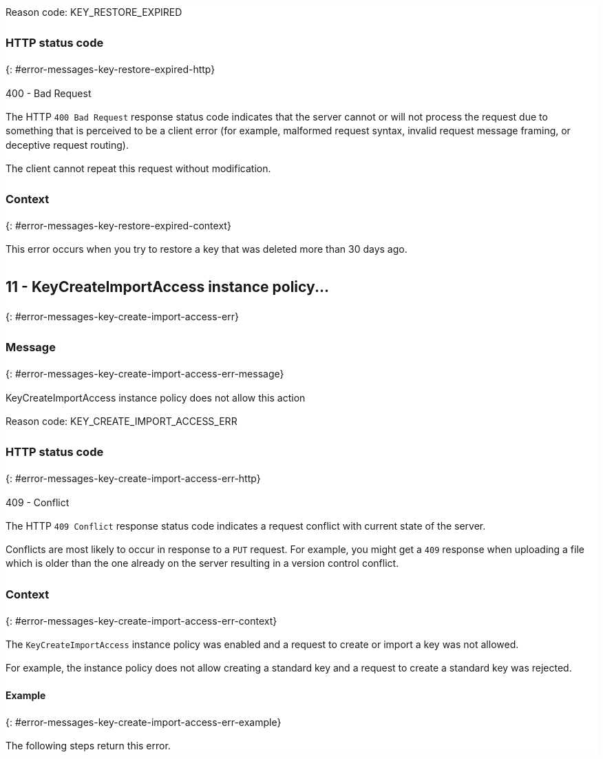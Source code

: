 Reason code: KEY_RESTORE_EXPIRED

### HTTP status code
{: #error-messages-key-restore-expired-http}

400 - Bad Request

The HTTP `400 Bad Request` response status code indicates that the server cannot
or will not process the request due to something that is perceived to be a
client error (for example, malformed request syntax, invalid request message framing,
or deceptive request routing).

The client cannot repeat this request without modification.

### Context
{: #error-messages-key-restore-expired-context}

This error occurs when you try to restore a key that was deleted more than 30
days ago.

## 11 - KeyCreateImportAccess instance policy...
{: #error-messages-key-create-import-access-err}

### Message
{: #error-messages-key-create-import-access-err-message}

KeyCreateImportAccess instance policy does not allow this action

Reason code: KEY_CREATE_IMPORT_ACCESS_ERR

### HTTP status code
{: #error-messages-key-create-import-access-err-http}

409 - Conflict

The HTTP `409 Conflict` response status code indicates a request conflict with
current state of the server.

Conflicts are most likely to occur in response to a `PUT` request. For example,
you might get a `409` response when uploading a file which is older than the one
already on the server resulting in a version control conflict.

### Context
{: #error-messages-key-create-import-access-err-context}

The `KeyCreateImportAccess` instance policy was enabled and a request to create
or import a key was not allowed.

For example, the instance policy does not allow creating a standard key and a
request to create a standard key was rejected.

#### Example
{: #error-messages-key-create-import-access-err-example}

The following steps return this error.

